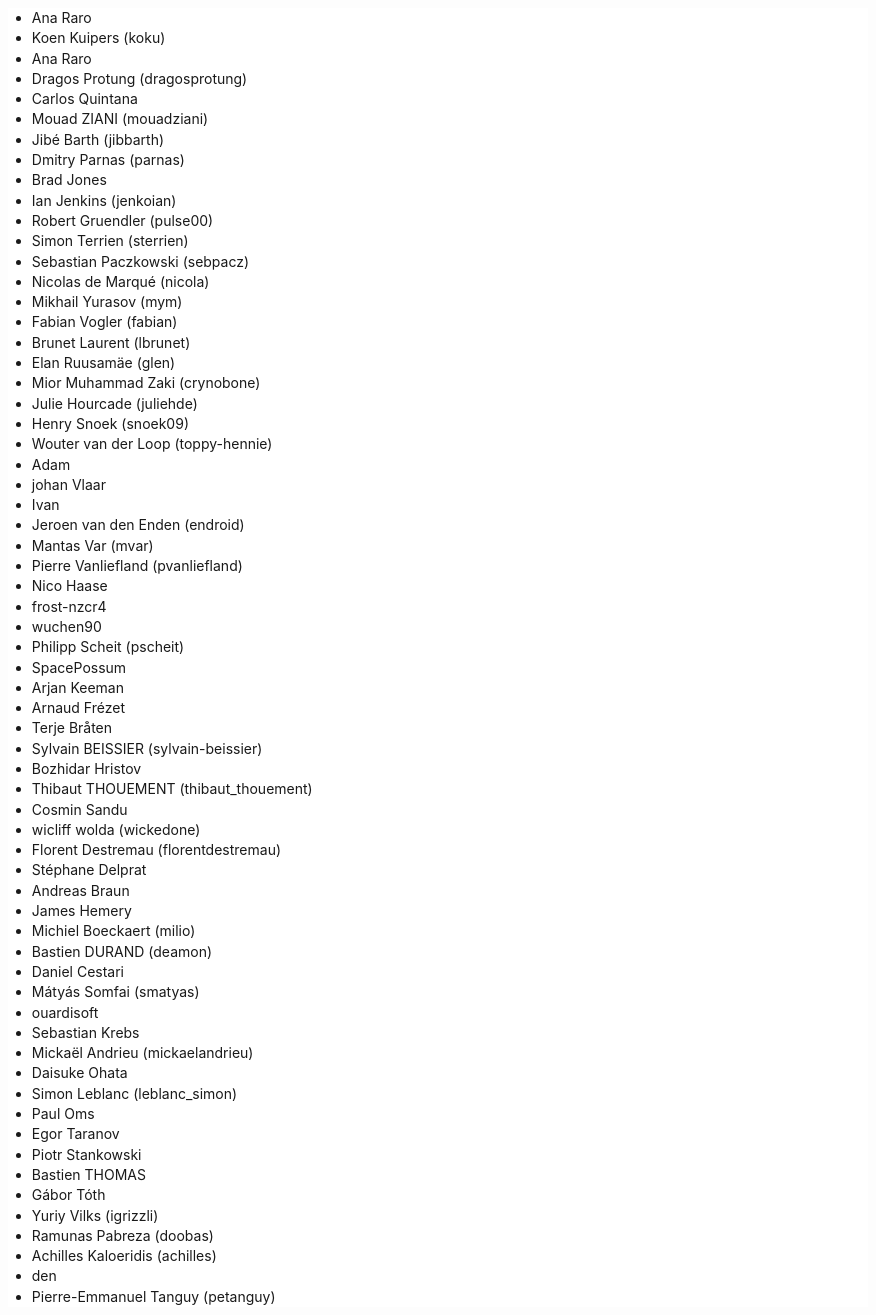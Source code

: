 - Ana Raro
 - Koen Kuipers (koku)
 - Ana Raro
 - Dragos Protung (dragosprotung)
 - Carlos Quintana
 - Mouad ZIANI (mouadziani)
 - Jibé Barth (jibbarth)
 - Dmitry Parnas (parnas)
 - Brad Jones
 - Ian Jenkins (jenkoian)
 - Robert Gruendler (pulse00)
 - Simon Terrien (sterrien)
 - Sebastian Paczkowski (sebpacz)
 - Nicolas de Marqué (nicola)
 - Mikhail Yurasov (mym)
 - Fabian Vogler (fabian)
 - Brunet Laurent (lbrunet)
 - Elan Ruusamäe (glen)
 - Mior Muhammad Zaki (crynobone)
 - Julie Hourcade (juliehde)
 - Henry Snoek (snoek09)
 - Wouter van der Loop (toppy-hennie)
 - Adam
 - johan Vlaar
 - Ivan
 - Jeroen van den Enden (endroid)
 - Mantas Var (mvar)
 - Pierre Vanliefland (pvanliefland)
 - Nico Haase
 - frost-nzcr4
 - wuchen90
 - Philipp Scheit (pscheit)
 - SpacePossum
 - Arjan Keeman
 - Arnaud Frézet
 - Terje Bråten
 - Sylvain BEISSIER (sylvain-beissier)
 - Bozhidar Hristov
 - Thibaut THOUEMENT (thibaut_thouement)
 - Cosmin Sandu
 - wicliff wolda (wickedone)
 - Florent Destremau (florentdestremau)
 - Stéphane Delprat
 - Andreas Braun
 - James Hemery
 - Michiel Boeckaert (milio)
 - Bastien DURAND (deamon)
 - Daniel Cestari
 - Mátyás Somfai (smatyas)
 - ouardisoft
 - Sebastian Krebs
 - Mickaël Andrieu (mickaelandrieu)
 - Daisuke Ohata
 - Simon Leblanc (leblanc_simon)
 - Paul Oms
 - Egor Taranov
 - Piotr Stankowski
 - Bastien THOMAS
 - Gábor Tóth
 - Yuriy Vilks (igrizzli)
 - Ramunas Pabreza (doobas)
 - Achilles Kaloeridis (achilles)
 - den
 - Pierre-Emmanuel Tanguy (petanguy)